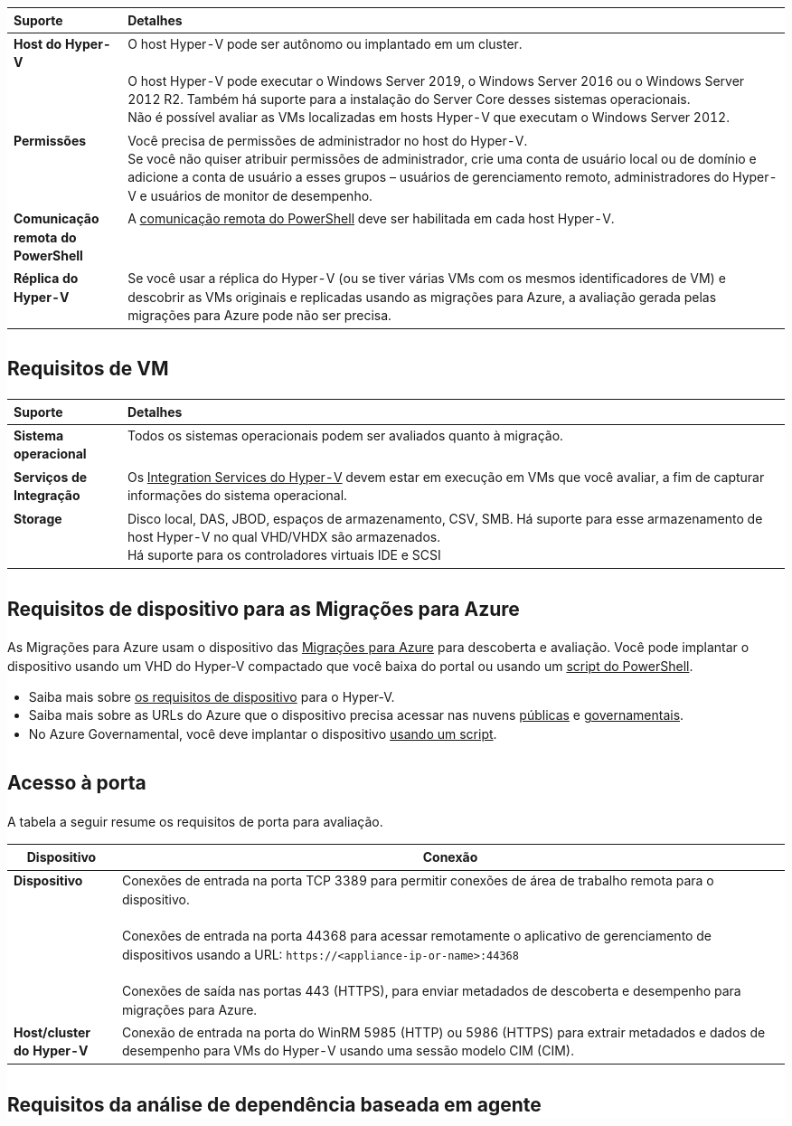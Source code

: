 | **Suporte**                | **Detalhes**               
| :-------------------       | :------------------- |
| **Host do Hyper-V**       | O host Hyper-V pode ser autônomo ou implantado em um cluster.<br/><br/> O host Hyper-V pode executar o Windows Server 2019, o Windows Server 2016 ou o Windows Server 2012 R2. Também há suporte para a instalação do Server Core desses sistemas operacionais. <br/>Não é possível avaliar as VMs localizadas em hosts Hyper-V que executam o Windows Server 2012.
| **Permissões**           | Você precisa de permissões de administrador no host do Hyper-V. <br/> Se você não quiser atribuir permissões de administrador, crie uma conta de usuário local ou de domínio e adicione a conta de usuário a esses grupos – usuários de gerenciamento remoto, administradores do Hyper-V e usuários de monitor de desempenho. |
| **Comunicação remota do PowerShell**   | A [comunicação remota do PowerShell](/powershell/module/microsoft.powershell.core/enable-psremoting) deve ser habilitada em cada host Hyper-V. |
| **Réplica do Hyper-V**       | Se você usar a réplica do Hyper-V (ou se tiver várias VMs com os mesmos identificadores de VM) e descobrir as VMs originais e replicadas usando as migrações para Azure, a avaliação gerada pelas migrações para Azure pode não ser precisa. |


## <a name="vm-requirements"></a>Requisitos de VM

| **Suporte**                  | **Detalhes**               
| :----------------------------- | :------------------- |
| **Sistema operacional** | Todos os sistemas operacionais podem ser avaliados quanto à migração.  |
| **Serviços de Integração**       | Os [Integration Services do Hyper-V](/virtualization/hyper-v-on-windows/reference/integration-services) devem estar em execução em VMs que você avaliar, a fim de capturar informações do sistema operacional. |
| **Storage** | Disco local, DAS, JBOD, espaços de armazenamento, CSV, SMB. Há suporte para esse armazenamento de host Hyper-V no qual VHD/VHDX são armazenados. <br/> Há suporte para os controladores virtuais IDE e SCSI| 

## <a name="azure-migrate-appliance-requirements"></a>Requisitos de dispositivo para as Migrações para Azure

As Migrações para Azure usam o dispositivo das [Migrações para Azure](migrate-appliance.md) para descoberta e avaliação. Você pode implantar o dispositivo usando um VHD do Hyper-V compactado que você baixa do portal ou usando um [script do PowerShell](deploy-appliance-script.md).

- Saiba mais sobre [os requisitos de dispositivo](migrate-appliance.md#appliance---hyper-v) para o Hyper-V.
- Saiba mais sobre as URLs do Azure que o dispositivo precisa acessar nas nuvens [públicas](migrate-appliance.md#public-cloud-urls) e [governamentais](migrate-appliance.md#government-cloud-urls).
- No Azure Governamental, você deve implantar o dispositivo [usando um script](deploy-appliance-script-government.md).

## <a name="port-access"></a>Acesso à porta

A tabela a seguir resume os requisitos de porta para avaliação.

**Dispositivo** | **Conexão**
--- | ---
**Dispositivo** | Conexões de entrada na porta TCP 3389 para permitir conexões de área de trabalho remota para o dispositivo.<br/><br/> Conexões de entrada na porta 44368 para acessar remotamente o aplicativo de gerenciamento de dispositivos usando a URL: ``` https://<appliance-ip-or-name>:44368 ```<br/><br/> Conexões de saída nas portas 443 (HTTPS), para enviar metadados de descoberta e desempenho para migrações para Azure.
**Host/cluster do Hyper-V** | Conexão de entrada na porta do WinRM 5985 (HTTP) ou 5986 (HTTPS) para extrair metadados e dados de desempenho para VMs do Hyper-V usando uma sessão modelo CIM (CIM).

## <a name="agent-based-dependency-analysis-requirements"></a>Requisitos da análise de dependência baseada em agente
